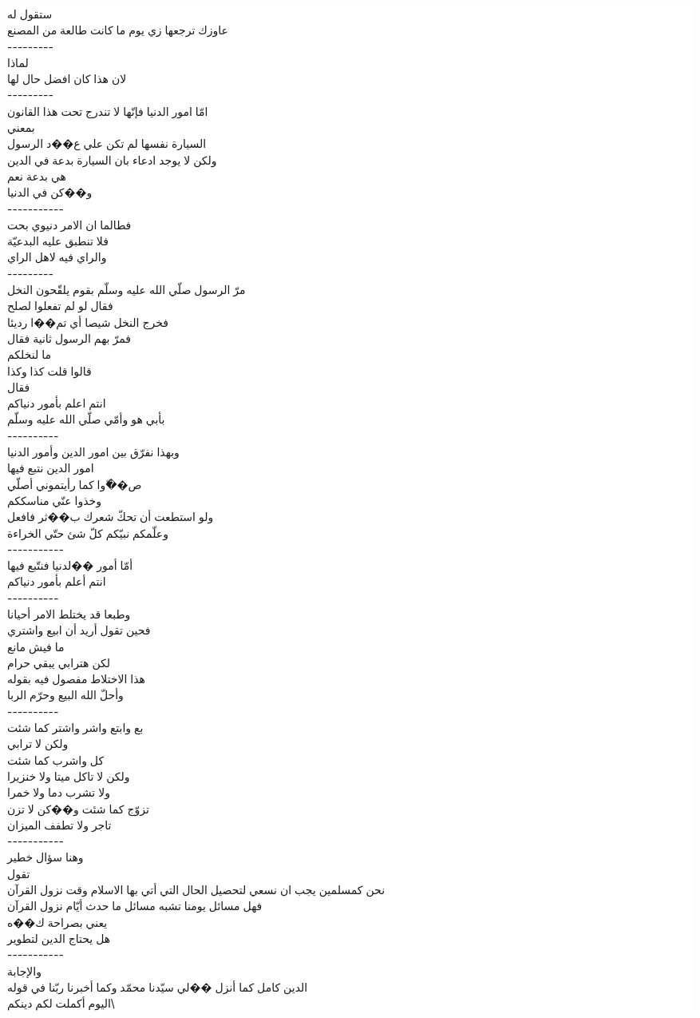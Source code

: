 ستقول له\
عاوزك ترجعها زي يوم ما كانت طالعة من المصنع\
\-\-\-\-\-\-\-\--\
لماذا\
لان هذا كان افضل حال لها\
\-\-\-\-\-\-\-\--\
امّا امور الدنيا فإنّها لا تندرج تحت هذا القانون\
بمعني\
السيارة نفسها لم تكن علي ع��د الرسول\
ولكن لا يوجد ادعاء بان السيارة بدعة في الدين\
هي بدعة نعم\
و��كن في الدنيا\
\-\-\-\-\-\-\-\-\-\--\
فطالما ان الامر دنيوي بحت\
فلا تنطبق عليه البدعيّة\
والراي فيه لاهل الراي\
\-\-\-\-\-\-\-\--\
مرّ الرسول صلّي الله عليه وسلّم بقوم يلقّحون النخل\
فقال لو لم تفعلوا لصلح\
فخرج النخل شيصا أي تم��ا رديئا\
فمرّ بهم الرسول ثانية فقال\
ما لنخلكم\
قالوا قلت كذا وكذا\
فقال\
انتم اعلم بأمور دنياكم\
بأبي هو وأمّي صلّي الله عليه وسلّم\
\-\-\-\-\-\-\-\-\--\
وبهذا نفرّق بين امور الدين وأمور الدنيا\
امور الدين نتبع فيها\
ص��ّوا كما رأيتموني أصلّي\
وخذوا عنّي مناسككم\
ولو استطعت أن تحكّ شعرك ب��ثر فافعل\
وعلّمكم نبيّكم كلّ شئ حتّي الخراءة\
\-\-\-\-\-\-\-\-\-\--\
أمّا أمور ��لدنيا فنتّبع فيها\
انتم أعلم بأمور دنياكم\
\-\-\-\-\-\-\-\-\--\
وطبعا قد يختلط الامر أحيانا\
فحين تقول أريد أن ابيع واشتري\
ما فيش مانع\
لكن هترابي يبقي حرام\
هذا الاختلاط مفصول فيه بقوله\
وأحلّ الله البيع وحرّم الربا\
\-\-\-\-\-\-\-\-\--\
بع وابتع واشر واشتر كما شئت\
ولكن لا ترابي\
كل واشرب كما شئت\
ولكن لا تاكل ميتا ولا خنزيرا\
ولا تشرب دما ولا خمرا\
تزوّج كما شئت و��كن لا تزن\
تاجر ولا تطفف الميزان\
\-\-\-\-\-\-\-\-\-\--\
وهنا سؤال خطير\
تقول\
نحن كمسلمين يجب ان نسعي لتحصيل الحال التي أتي بها الاسلام وقت نزول
القرآن\
فهل مسائل يومنا تشبه مسائل ما حدث أيّام نزول القرآن\
يعني بصراحة ك��ه\
هل يحتاج الدين لتطوير\
\-\-\-\-\-\-\-\-\-\--\
والإجابة\
الدين كامل كما أنزل ��لي سيّدنا محمّد وكما أخبرنا ربّنا في
قوله\
اليوم أكملت لكم دينكم\
